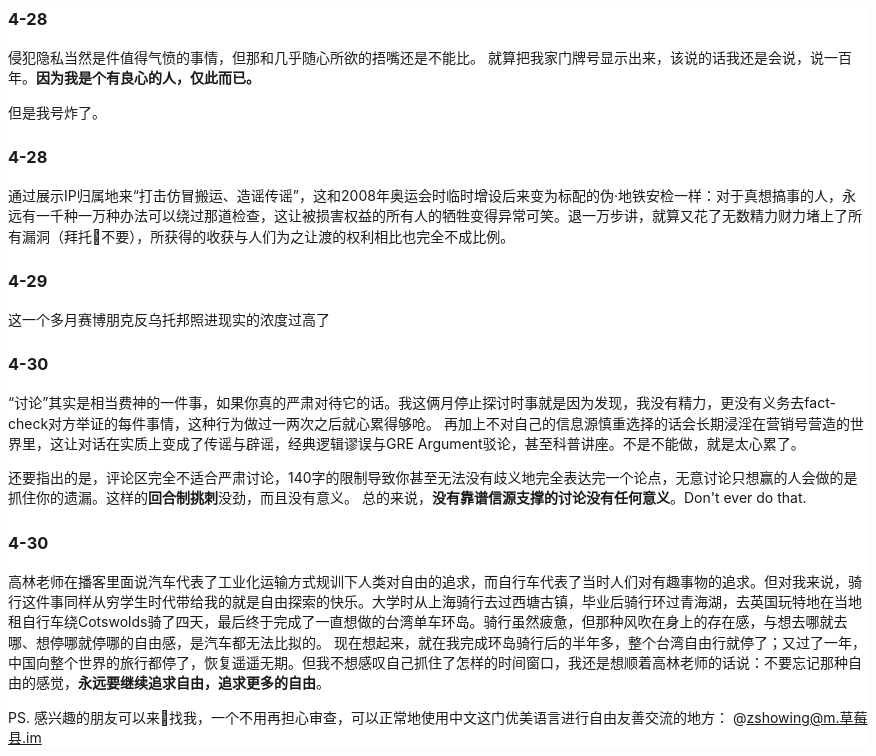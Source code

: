 ### 4-28

侵犯隐私当然是件值得气愤的事情，但那和几乎随心所欲的捂嘴还是不能比。
就算把我家门牌号显示出来，该说的话我还是会说，说一百年。**因为我是个有良心的人，仅此而已。**

但是我号炸了。

### 4-28
通过展示IP归属地来“打击仿冒搬运、造谣传谣”，这和2008年奥运会时临时增设后来变为标配的伪·地铁安检一样：对于真想搞事的人，永远有一千种一万种办法可以绕过那道检查，这让被损害权益的所有人的牺牲变得异常可笑。退一万步讲，就算又花了无数精力财力堵上了所有漏洞（拜托🙏不要），所获得的收获与人们为之让渡的权利相比也完全不成比例。

### 4-29
这一个多月赛博朋克反乌托邦照进现实的浓度过高了

### 4-30
“讨论”其实是相当费神的一件事，如果你真的严肃对待它的话。我这俩月停止探讨时事就是因为发现，我没有精力，更没有义务去fact-check对方举证的每件事情，这种行为做过一两次之后就心累得够呛。
再加上不对自己的信息源慎重选择的话会长期浸淫在营销号营造的世界里，这让对话在实质上变成了传谣与辟谣，经典逻辑谬误与GRE Argument驳论，甚至科普讲座。不是不能做，就是太心累了。

还要指出的是，评论区完全不适合严肃讨论，140字的限制导致你甚至无法没有歧义地完全表达完一个论点，无意讨论只想赢的人会做的是抓住你的遗漏。这样的**回合制挑刺**没劲，而且没有意义。
总的来说，**没有靠谱信源支撑的讨论没有任何意义**。Don't ever do that.

### 4-30
高林老师在播客里面说汽车代表了工业化运输方式规训下人类对自由的追求，而自行车代表了当时人们对有趣事物的追求。但对我来说，骑行这件事同样从穷学生时代带给我的就是自由探索的快乐。大学时从上海骑行去过西塘古镇，毕业后骑行环过青海湖，去英国玩特地在当地租自行车绕Cotswolds骑了四天，最后终于完成了一直想做的台湾单车环岛。骑行虽然疲惫，但那种风吹在身上的存在感，与想去哪就去哪、想停哪就停哪的自由感，是汽车都无法比拟的。
现在想起来，就在我完成环岛骑行后的半年多，整个台湾自由行就停了；又过了一年，中国向整个世界的旅行都停了，恢复遥遥无期。但我不想感叹自己抓住了怎样的时间窗口，我还是想顺着高林老师的话说：不要忘记那种自由的感觉，**永远要继续追求自由，追求更多的自由**。

PS. 感兴趣的朋友可以来🐘找我，一个不用再担心审查，可以正常地使用中文这门优美语言进行自由友善交流的地方： @zshowing@m.草莓县.im